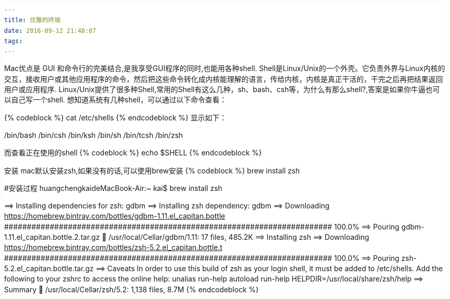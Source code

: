 ```yaml
---
title: 优雅的终端
date: 2016-09-12 21:48:07
tags:
---
```

Mac优点是 GUI 和命令行的完美结合,是我享受GUI程序的同时,也能用各种shell.
Shell是Linux/Unix的一个外壳。它负责外界与Linux内核的交互，接收用户或其他应用程序的命令，然后把这些命令转化成内核能理解的语言，传给内核，内核是真正干活的，干完之后再把结果返回用户或应用程序.
Linux/Unix提供了很多种Shell,常用的Shell有这么几种，sh、bash、csh等，为什么有那么shell?,答案是如果你牛逼也可以自己写一个shell.
想知道系统有几种shell，可以通过以下命令查看：

{% codeblock %}
cat /etc/shells
{% endcodeblock %}
显示如下：

/bin/bash
/bin/csh
/bin/ksh
/bin/sh
/bin/tcsh
/bin/zsh

而查看正在使用的shell
{% codeblock %}
 echo $SHELL
{% endcodeblock %}

安装
mac默认安装zsh,如果没有的话,可以使用brew安装
{% codeblock %}
 brew install zsh

 #安装过程
 huangchengkaideMacBook-Air:~ kai$ brew install zsh

==> Installing dependencies for zsh: gdbm
==> Installing zsh dependency: gdbm
==> Downloading https://homebrew.bintray.com/bottles/gdbm-1.11.el_capitan.bottle
######################################################################## 100.0%
==> Pouring gdbm-1.11.el_capitan.bottle.2.tar.gz
🍺  /usr/local/Cellar/gdbm/1.11: 17 files, 485.2K
==> Installing zsh
==> Downloading https://homebrew.bintray.com/bottles/zsh-5.2.el_capitan.bottle.t
######################################################################## 100.0%
==> Pouring zsh-5.2.el_capitan.bottle.tar.gz
==> Caveats
In order to use this build of zsh as your login shell,
it must be added to /etc/shells.
Add the following to your zshrc to access the online help:
  unalias run-help
  autoload run-help
  HELPDIR=/usr/local/share/zsh/help
==> Summary
🍺  /usr/local/Cellar/zsh/5.2: 1,138 files, 8.7M
 {% endcodeblock %}
